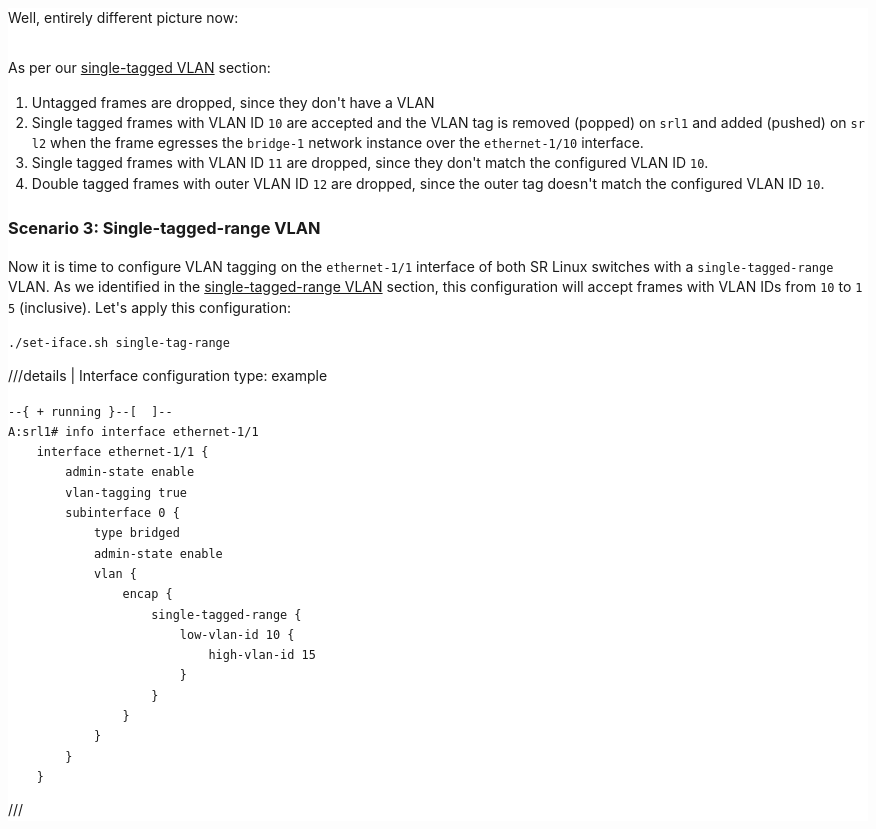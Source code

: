 Well, entirely different picture now:

<div class="mxgraph" style="max-width:100%;border:1px solid transparent;margin:0 auto; display:block;" data-mxgraph='{"page":3,"zoom":2,"highlight":"#0000ff","nav":false,"check-visible-state":true,"resize":true,"url":"https://raw.githubusercontent.com/srl-labs/srlinux-vlan-handling-lab/diagrams/vlan.drawio"}'></div>

As per our [single-tagged VLAN](#single-tagged-vlan) section:

1. Untagged frames are dropped, since they don't have a VLAN
2. Single tagged frames with VLAN ID `10` are accepted and the VLAN tag is removed (popped) on `srl1` and added (pushed) on `srl2` when the frame egresses the `bridge-1` network instance over the `ethernet-1/10` interface.
3. Single tagged frames with VLAN ID `11` are dropped, since they don't match the configured VLAN ID `10`.
4. Double tagged frames with outer VLAN ID `12` are dropped, since the outer tag doesn't match the configured VLAN ID `10`.

### Scenario 3: Single-tagged-range VLAN

Now it is time to configure VLAN tagging on the `ethernet-1/1` interface of both SR Linux switches with a `single-tagged-range` VLAN. As we identified in the [single-tagged-range VLAN](#single-tagged-range-vlan) section, this configuration will accept frames with VLAN IDs from `10` to `15` (inclusive). Let's apply this configuration:

```bash
./set-iface.sh single-tag-range
```

///details | Interface configuration
    type: example

```srl
--{ + running }--[  ]--
A:srl1# info interface ethernet-1/1
    interface ethernet-1/1 {
        admin-state enable
        vlan-tagging true
        subinterface 0 {
            type bridged
            admin-state enable
            vlan {
                encap {
                    single-tagged-range {
                        low-vlan-id 10 {
                            high-vlan-id 15
                        }
                    }
                }
            }
        }
    }
```

///


[lab]: https://github.com/srl-labs/srlinux-vlan-handling-lab
[srl-startup]: https://github.com/srl-labs/srlinux-vlan-handling-lab/blob/main/configs/srl.cfg
[twitter-discuss]: https://twitter.com/ntdvps/status/1747400112484040792
[linkedin-discuss]: https://www.linkedin.com/feed/update/urn:li:activity:7153167033734475776/
[^1]: Untagged interface configuration also accepts frames with VLAN ID 0, aka null tag. We are not covering null tag cases here, since they are not that relevant.
[^2]: Outer VLAN ID is 12, inner VLAN ID is 13.
[^3]: The `any` keyword will change to `optional` in SR Linux 24.3.1 release. The configuration auto-upgrade should handle this for you if you are upgrading from an older release.